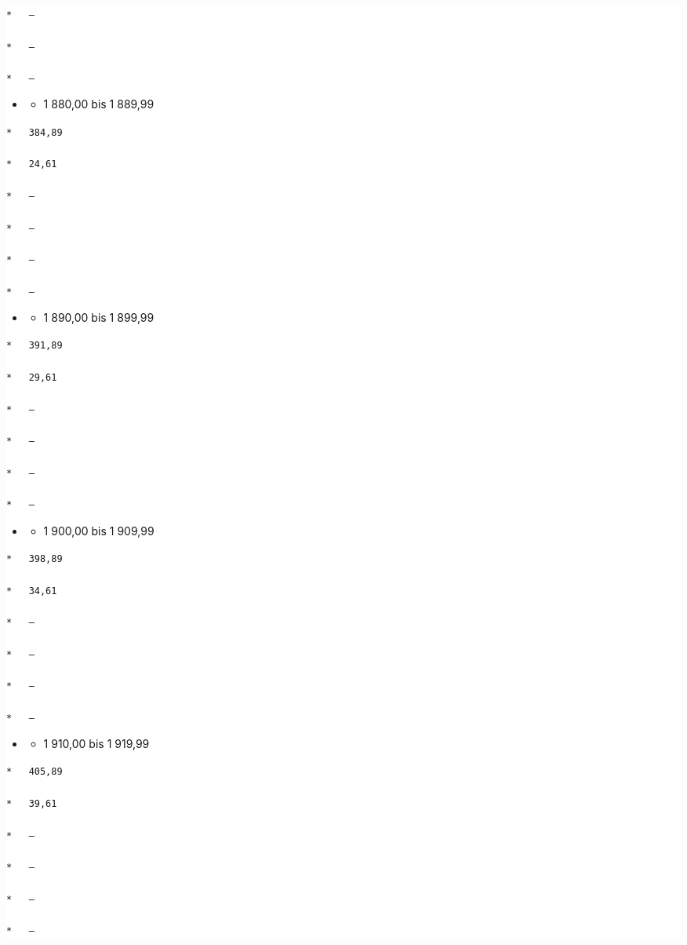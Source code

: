     *   –

    *   –

    *   –


*    *   1 880,00 bis 1 889,99

    *   384,89

    *   24,61

    *   –

    *   –

    *   –

    *   –


*    *   1 890,00 bis 1 899,99

    *   391,89

    *   29,61

    *   –

    *   –

    *   –

    *   –


*    *   1 900,00 bis 1 909,99

    *   398,89

    *   34,61

    *   –

    *   –

    *   –

    *   –


*    *   1 910,00 bis 1 919,99

    *   405,89

    *   39,61

    *   –

    *   –

    *   –

    *   –

